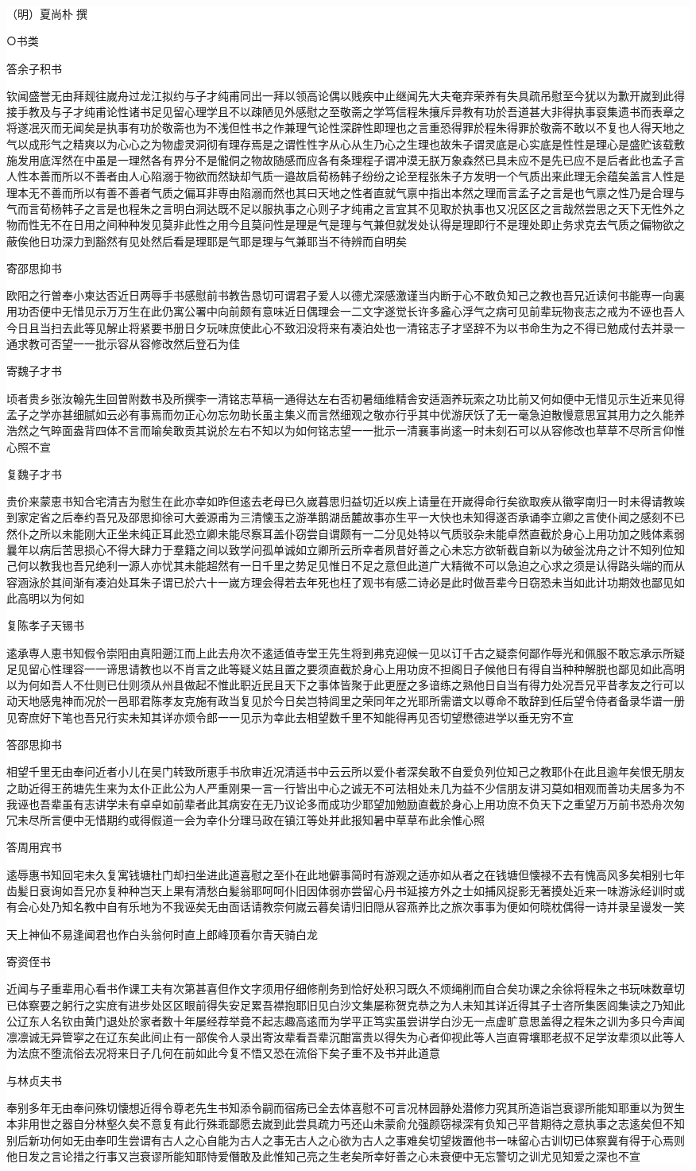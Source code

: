 （明）夏尚朴 撰  

○书类  

答余子积书  

钦闻盛誉无由拜觌往嵗舟过龙江拟约与子才纯甫同出一拜以领高论偶以贱疾中止继闻先大夫奄弃荣养有失具疏吊慰至今犹以为歉开嵗到此得接手教及与子才纯甫论性诸书足见留心理学且不以疎陋见外感慰之至敬斋之学笃信程朱攘斥异教有功於吾道甚大非得执事裒集遗书而表章之将遂冺灭而无闻矣是执事有功於敬斋也为不浅但性书之作兼理气论性深辟性即理也之言重恐得罪於程朱得罪於敬斋不敢以不复也人得天地之气以成形气之精爽以为心心之为物虚灵洞彻有理存焉是之谓性性字从心从生乃心之生理也故朱子谓灵底是心实底是性性是理心是盛贮该载敷施发用底浑然在中虽是一理然各有界分不是儱侗之物故随感而应各有条理程子谓冲漠无朕万象森然已具未应不是先已应不是后者此也孟子言人性本善而所以不善者由人心陷溺于物欲而然缺却气质一邉故启荀杨韩子纷纷之论至程张朱子方发明一个气质出来此理无余蕴矣盖言人性是理本无不善而所以有善不善者气质之偏耳非専由陷溺而然也其曰天地之性者直就气禀中指出本然之理而言孟子之言是也气禀之性乃是合理与气而言荀杨韩子之言是也程朱之言明白洞达既不足以服执事之心则子才纯甫之言宜其不见取於执事也又况区区之言哉然尝思之天下无性外之物而性无不在日用之间种种发见莫非此性之用今且莫问性是理是气是理与气兼但就发处认得是理即行不是理处即止务求克去气质之偏物欲之蔽俟他日功深力到豁然有见处然后看是理耶是气耶是理与气兼耶当不待辨而自明矣  

寄邵思抑书  

欧阳之行曽奉小柬达否近日两辱手书感慰前书教告恳切可谓君子爱人以德尤深感激谨当内断于心不敢负知己之教也吾兄近读何书能専一向裏用功否便中无惜见示万万生在此仍寓公署中向前颇有意味近日偶理会一二文字遂觉长许多麄心浮气之病可见前辈玩物丧志之戒为不诬也吾人今日且当扫去此等见解止将紧要书册日夕玩味庶使此心不致汩没将来有凑泊处也一清铭志子才坚辞不为以书命生为之不得已勉成付去并录一通求教可否望一一批示容从容修改然后登石为佳  

寄魏子才书  

顷者贵乡张汝翰先生回曽附数书及所撰李一清铭志草稿一通得达左右否初暑缅维精舎安适涵养玩索之功比前又何如便中无惜见示生近来见得孟子之学亦甚细腻如云必有事焉而勿正心勿忘勿助长虽主集义而言然细观之敬亦行乎其中优游厌饫了无一毫急迫散慢意思冝其用力之久能养浩然之气晬面盎背四体不言而喻矣敢贡其说於左右不知以为如何铭志望一一批示一清襄事尚逺一时未刻石可以从容修改也草草不尽所言仰惟心照不宣  

复魏子才书  

贵价来蒙恵书知合宅清吉为慰生在此亦幸如昨但逺去老母已久嵗暮思归益切近以疾上请量在开嵗得命行矣欲取疾从徽寜南归一时未得请教竢到家定省之后奉约吾兄及邵思抑徐可大姜源甫为三清懐玉之游凖鹅湖岳麓故事亦生平一大快也未知得遂否承诵李立卿之言使仆闻之感刻不已然仆之所以未能刚大正坐未纯正耳此恐立卿未能尽察耳盖仆窃尝自谓颇有一二分见处特以气质驳杂未能卓然直截於身心上用功加之贱体素弱曩年以病后苦思损心不得大肆力于羣籍之间以致学问孤单诚如立卿所云所幸者夙昔好善之心未忘方欲斩截自新以为破釡沈舟之计不知列位知己何以教我也吾兄绝利一源人亦忧其未能超然有一日千里之势足见惟日不足之意但此道广大精微不可以急迫之心求之须是认得路头端的而从容涵泳於其间渐有凑泊处耳朱子谓已於六十一嵗方理会得若去年死也枉了观书有感二诗必是此时做吾辈今日窃恐未当如此计功期效也鄙见如此高明以为何如  

复陈孝子天锡书  

逺承専人恵书知假令崇阳由真阳遡江而上此去舟次不逺适值寺堂王先生将到弗克迎候一见以订千古之疑柰何鄙作辱光和佩服不敢忘承示所疑足见留心性理容一一谛思请教也以不肖言之此等疑义姑且置之要须直截於身心上用功庻不担阁日子候他日有得自当种种解脱也鄙见如此高明以为何如吾人不仕则已仕则须从州县做起不惟此职近民且天下之事体皆聚于此更歴之多谙练之熟他日自当有得力处况吾兄平昔孝友之行可以动天地感鬼神而况於一邑耶君陈孝友克施有政当复见於今日矣岂特闾里之荣同年之光耶所需谱文以尊命不敢辞到任后望令侍者备录华谱一册见寄庶好下笔也吾兄行实未知其详亦烦令郎一一见示为幸此去相望数千里不知能得再见否切望懋德进学以垂无穷不宣  

答邵思抑书  

相望千里无由奉问近者小儿在吴门转致所恵手书欣审近况清适书中云云所以爱仆者深矣敢不自爱负列位知己之教耶仆在此且逾年矣恨无朋友之助近得王菂塘先生来为太仆正此公为人严重刚果一言一行皆出中心之诚无不可法相处未几为益不少信朋友讲习莫如相观而善功夫居多为不我诬也吾辈虽有志讲学未有卓卓如前辈者此其病安在无乃议论多而成功少耶望加勉励直截於身心上用功庶不负天下之重望万万前书恐舟次匆冗未尽所言便中无惜期约或得假道一会为幸仆分理马政在镇江等处并此报知暑中草草布此余惟心照  

答周用宾书  

逺辱惠书知回宅未久复寓钱塘杜门却扫坐进此道喜慰之至仆在此地僻事简时有游观之适亦如从者之在钱塘但懐禄不去有愧高风多矣相别七年齿髪日衰询如吾兄亦复种种岂天上果有清愁白髪翁耶呵呵仆旧因体弱亦尝留心丹书延接方外之士如捕风捉影无著摸处近来一味游泳经训时或有会心处乃知名教中自有乐地为不我诬矣无由靣话请教奈何嵗云暮矣请归旧隠从容燕养比之旅次事事为便如何晓枕偶得一诗并录呈谩发一笑  

天上神仙不易逢闻君也作白头翁何时直上郎峰顶看尔青天骑白龙  

寄资侄书  

近闻与子重辈用心看书作课工夫有次第甚喜但作文字须用仔细修削务到恰好处积习既久不烦绳削而自合矣功课之余徐将程朱之书玩味数章切已体察要之躬行之实庻有进步处区区眼前得失安足累吾襟抱耶旧见白沙文集屡称贺克恭之为人未知其详近得其子士咨所集医闾集读之乃知此公辽东人名钦由黄门退处於家者数十年屡经荐举竟不起志趣高逺而为学平正笃实虽尝讲学白沙无一点虚旷意思盖得之程朱之训为多只今声闻凛凛诚无异管寜之在辽东矣此间止有一部俟令人录出寄汝辈看吾辈沉酣富贵以得失为心者仰视此等人岂直霄壤耶老叔不足学汝辈须以此等人为法庶不堕流俗去况将来日子几何在前如此今复不悟又恐在流俗下矣子重不及书并此道意  

与林贞夫书  

奉别多年无由奉问殊切懐想近得令尊老先生书知添令嗣而宿疡已全去体喜慰不可言况林园静处潜修力究其所造诣岂衰谬所能知耶重以为贺生本非用世之器自分林壑久矣不意复有此行殊乖鄙愿去嵗到此尝具疏力丐还山未蒙俞允强颜窃禄深有负知己平昔期待之意执事之志逺矣但不知别后新功何如无由奉叩生尝谓有古人之心自能为古人之事无古人之心欲为古人之事难矣切望拨置他书一味留心古训切已体察冀有得于心焉则他日发之言论措之行事又岂衰谬所能知耶恃爱僭敢及此惟知己亮之生老矣所幸好善之心未衰便中无忘警切之训尤见知爱之深也不宣  
